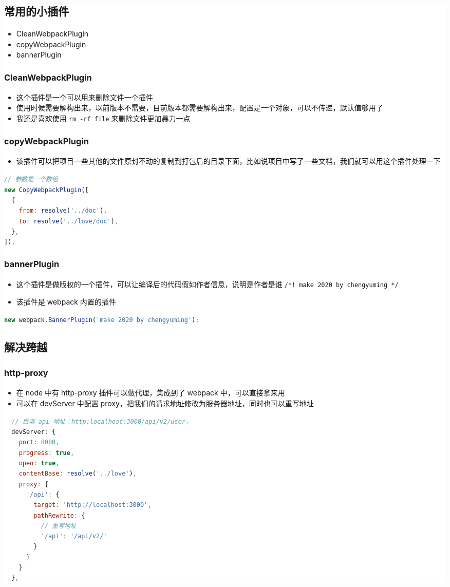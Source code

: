 ## 常用的小插件

* CleanWebpackPlugin
* copyWebpackPlugin
* bannerPlugin

### CleanWebpackPlugin

* 这个插件是一个可以用来删除文件一个插件
* 使用时候需要解构出来，以前版本不需要，目前版本都需要解构出来，配置是一个对象，可以不传递，默认值够用了
* 我还是喜欢使用 `rm -rf file` 来删除文件更加暴力一点

### copyWebpackPlugin

* 该插件可以把项目一些其他的文件原封不动的复制到打包后的目录下面，比如说项目中写了一些文档，我们就可以用这个插件处理一下

```js
// 参数是一个数组
new CopyWebpackPlugin([
  {
    from: resolve('../doc'),
    to: resolve('../love/doc'),
  },
]),
```

### bannerPlugin

* 这个插件是做版权的一个插件，可以让编译后的代码假如作者信息，说明是作者是谁 `/*! make 2020 by chengyuming */`

* 该插件是 webpack 内置的插件

```js
new webpack.BannerPlugin('make 2020 by chengyuming');
```

## 解决跨越

### http-proxy

* 在 node 中有 http-proxy 插件可以做代理，集成到了 webpack 中，可以直接拿来用
* 可以在 devServer 中配置 proxy，把我们的请求地址修改为服务器地址，同时也可以重写地址

```js
  // 后端 api 地址：http:localhost:3000/api/v2/user，
  devServer: {
    port: 8080,
    progress: true,
    open: true,
    contentBase: resolve('../love'),
    proxy: {
      '/api': {
        target: 'http://localhost:3000',
        pathRewrite: {
          // 重写地址
          '/api': '/api/v2/'
        }
      }
    }
  },
```
